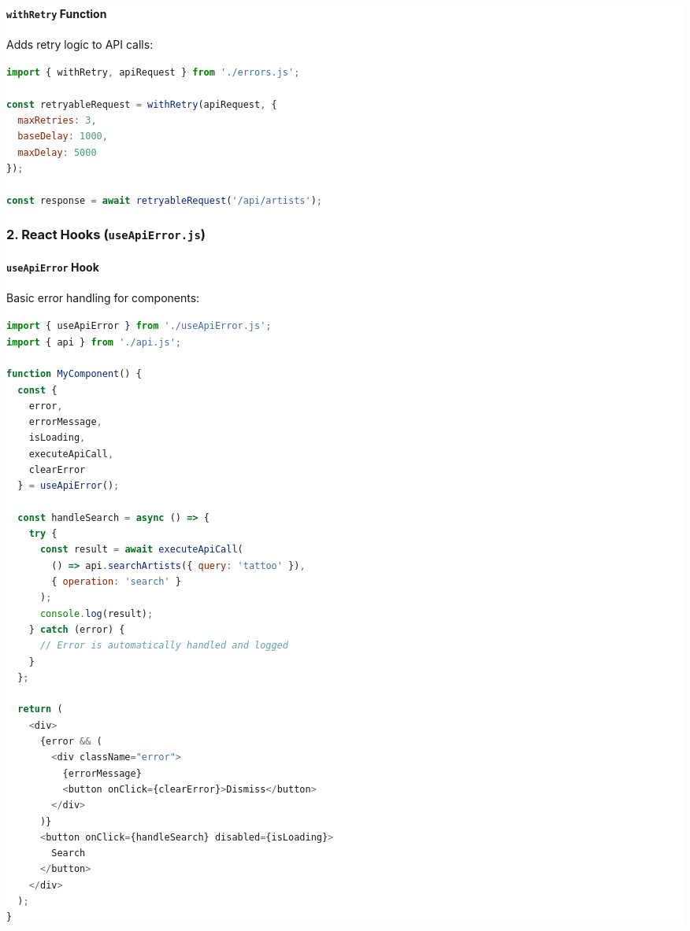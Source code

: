 #### `withRetry` Function
Adds retry logic to API calls:

```javascript
import { withRetry, apiRequest } from './errors.js';

const retryableRequest = withRetry(apiRequest, {
  maxRetries: 3,
  baseDelay: 1000,
  maxDelay: 5000
});

const response = await retryableRequest('/api/artists');
```

### 2. React Hooks (`useApiError.js`)

#### `useApiError` Hook
Basic error handling for components:

```javascript
import { useApiError } from './useApiError.js';
import { api } from './api.js';

function MyComponent() {
  const { 
    error, 
    errorMessage, 
    isLoading, 
    executeApiCall, 
    clearError 
  } = useApiError();

  const handleSearch = async () => {
    try {
      const result = await executeApiCall(
        () => api.searchArtists({ query: 'tattoo' }),
        { operation: 'search' }
      );
      console.log(result);
    } catch (error) {
      // Error is automatically handled and logged
    }
  };

  return (
    <div>
      {error && (
        <div className="error">
          {errorMessage}
          <button onClick={clearError}>Dismiss</button>
        </div>
      )}
      <button onClick={handleSearch} disabled={isLoading}>
        Search
      </button>
    </div>
  );
}
```
